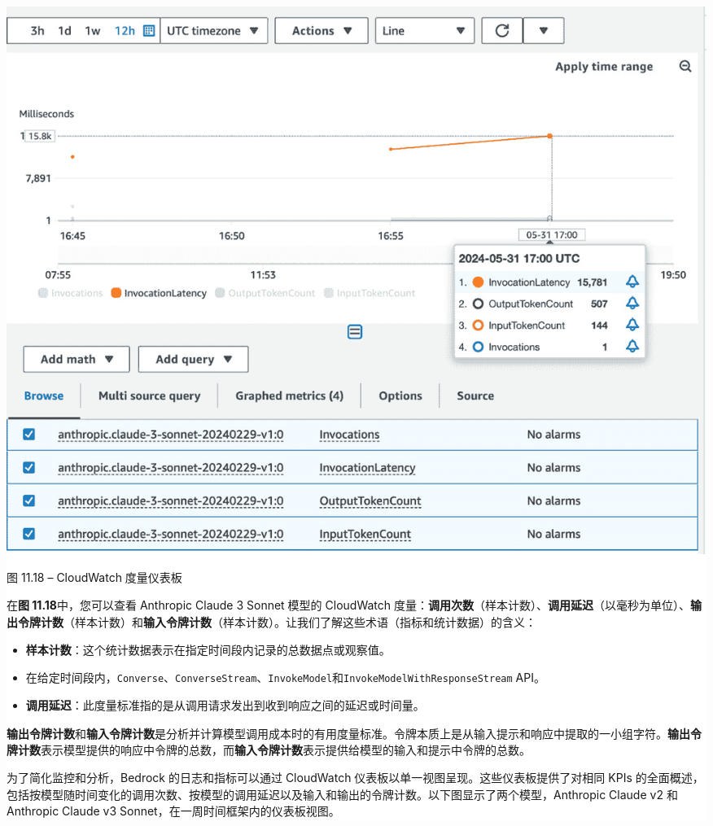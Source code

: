 ![图 11.18 – CloudWatch 度量仪表板](img/B22045_11_18.jpg)

图 11.18 – CloudWatch 度量仪表板

在**图 11.18**中，您可以查看 Anthropic Claude 3 Sonnet 模型的 CloudWatch 度量：**调用次数**（样本计数）、**调用延迟**（以毫秒为单位）、**输出令牌计数**（样本计数）和**输入令牌计数**（样本计数）。让我们了解这些术语（指标和统计数据）的含义：

+   **样本计数**：这个统计数据表示在指定时间段内记录的总数据点或观察值。

+   在给定时间段内，`Converse`、`ConverseStream`、`InvokeModel`和`InvokeModelWithResponseStream` API。

+   **调用延迟**：此度量标准指的是从调用请求发出到收到响应之间的延迟或时间量。

**输出令牌计数**和**输入令牌计数**是分析并计算模型调用成本时的有用度量标准。令牌本质上是从输入提示和响应中提取的一小组字符。**输出令牌计数**表示模型提供的响应中令牌的总数，而**输入令牌计数**表示提供给模型的输入和提示中令牌的总数。

为了简化监控和分析，Bedrock 的日志和指标可以通过 CloudWatch 仪表板以单一视图呈现。这些仪表板提供了对相同 KPIs 的全面概述，包括按模型随时间变化的调用次数、按模型的调用延迟以及输入和输出的令牌计数。以下图显示了两个模型，Anthropic Claude v2 和 Anthropic Claude v3 Sonnet，在一周时间框架内的仪表板视图。
